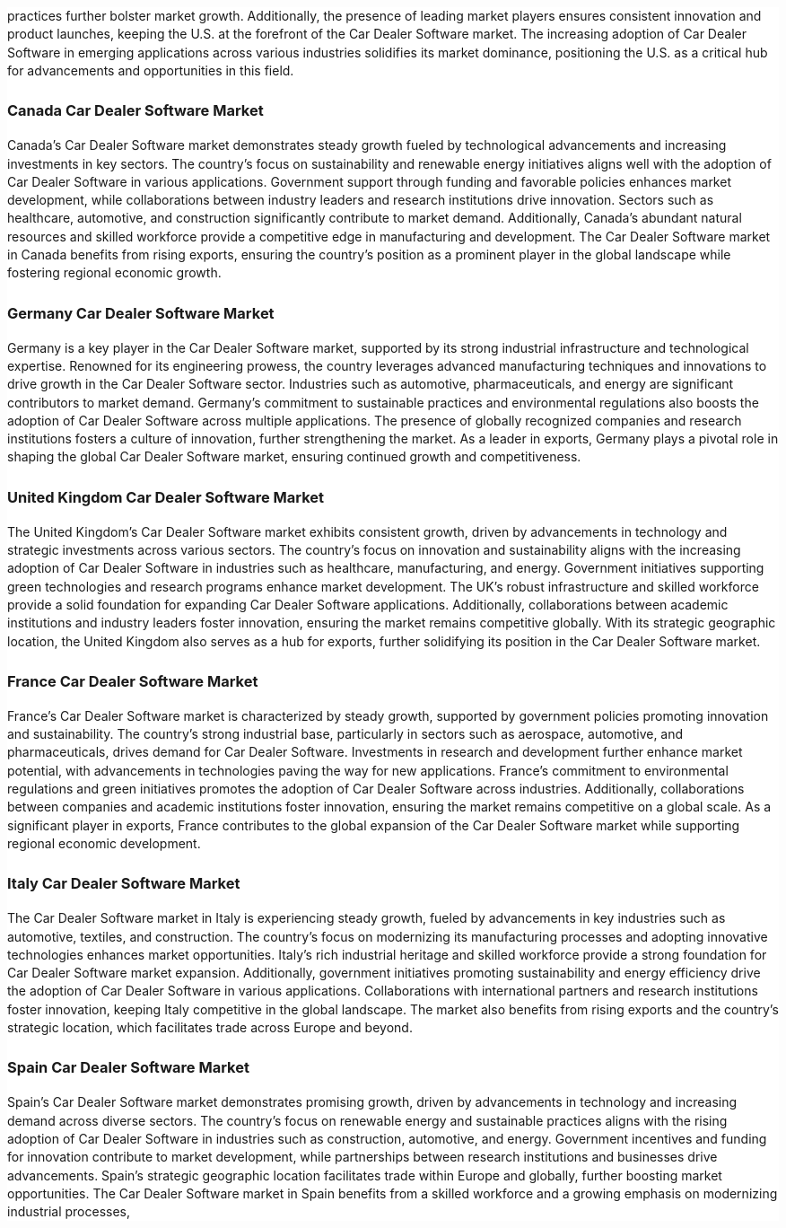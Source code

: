 practices further bolster market growth. Additionally, the presence of leading market players ensures consistent innovation and product launches, keeping the U.S. at the forefront of the Car Dealer Software market. The increasing adoption of Car Dealer Software in emerging applications across various industries solidifies its market dominance, positioning the U.S. as a critical hub for advancements and opportunities in this field.</p><h3>Canada Car Dealer Software Market</h3><p>Canada&rsquo;s Car Dealer Software market demonstrates steady growth fueled by technological advancements and increasing investments in key sectors. The country&rsquo;s focus on sustainability and renewable energy initiatives aligns well with the adoption of Car Dealer Software in various applications. Government support through funding and favorable policies enhances market development, while collaborations between industry leaders and research institutions drive innovation. Sectors such as healthcare, automotive, and construction significantly contribute to market demand. Additionally, Canada&rsquo;s abundant natural resources and skilled workforce provide a competitive edge in manufacturing and development. The Car Dealer Software market in Canada benefits from rising exports, ensuring the country&rsquo;s position as a prominent player in the global landscape while fostering regional economic growth.</p><h3>Germany Car Dealer Software Market</h3><p>Germany is a key player in the Car Dealer Software market, supported by its strong industrial infrastructure and technological expertise. Renowned for its engineering prowess, the country leverages advanced manufacturing techniques and innovations to drive growth in the Car Dealer Software sector. Industries such as automotive, pharmaceuticals, and energy are significant contributors to market demand. Germany&rsquo;s commitment to sustainable practices and environmental regulations also boosts the adoption of Car Dealer Software across multiple applications. The presence of globally recognized companies and research institutions fosters a culture of innovation, further strengthening the market. As a leader in exports, Germany plays a pivotal role in shaping the global Car Dealer Software market, ensuring continued growth and competitiveness.</p><h3>United Kingdom Car Dealer Software Market</h3><p>The United Kingdom&rsquo;s Car Dealer Software market exhibits consistent growth, driven by advancements in technology and strategic investments across various sectors. The country&rsquo;s focus on innovation and sustainability aligns with the increasing adoption of Car Dealer Software in industries such as healthcare, manufacturing, and energy. Government initiatives supporting green technologies and research programs enhance market development. The UK&rsquo;s robust infrastructure and skilled workforce provide a solid foundation for expanding Car Dealer Software applications. Additionally, collaborations between academic institutions and industry leaders foster innovation, ensuring the market remains competitive globally. With its strategic geographic location, the United Kingdom also serves as a hub for exports, further solidifying its position in the Car Dealer Software market.</p><h3>France Car Dealer Software Market</h3><p>France&rsquo;s Car Dealer Software market is characterized by steady growth, supported by government policies promoting innovation and sustainability. The country&rsquo;s strong industrial base, particularly in sectors such as aerospace, automotive, and pharmaceuticals, drives demand for Car Dealer Software. Investments in research and development further enhance market potential, with advancements in technologies paving the way for new applications. France&rsquo;s commitment to environmental regulations and green initiatives promotes the adoption of Car Dealer Software across industries. Additionally, collaborations between companies and academic institutions foster innovation, ensuring the market remains competitive on a global scale. As a significant player in exports, France contributes to the global expansion of the Car Dealer Software market while supporting regional economic development.</p><h3>Italy Car Dealer Software Market</h3><p>The Car Dealer Software market in Italy is experiencing steady growth, fueled by advancements in key industries such as automotive, textiles, and construction. The country&rsquo;s focus on modernizing its manufacturing processes and adopting innovative technologies enhances market opportunities. Italy&rsquo;s rich industrial heritage and skilled workforce provide a strong foundation for Car Dealer Software market expansion. Additionally, government initiatives promoting sustainability and energy efficiency drive the adoption of Car Dealer Software in various applications. Collaborations with international partners and research institutions foster innovation, keeping Italy competitive in the global landscape. The market also benefits from rising exports and the country&rsquo;s strategic location, which facilitates trade across Europe and beyond.</p><h3>Spain Car Dealer Software Market</h3><p>Spain&rsquo;s Car Dealer Software market demonstrates promising growth, driven by advancements in technology and increasing demand across diverse sectors. The country&rsquo;s focus on renewable energy and sustainable practices aligns with the rising adoption of Car Dealer Software in industries such as construction, automotive, and energy. Government incentives and funding for innovation contribute to market development, while partnerships between research institutions and businesses drive advancements. Spain&rsquo;s strategic geographic location facilitates trade within Europe and globally, further boosting market opportunities. The Car Dealer Software market in Spain benefits from a skilled workforce and a growing emphasis on modernizing industrial processes,